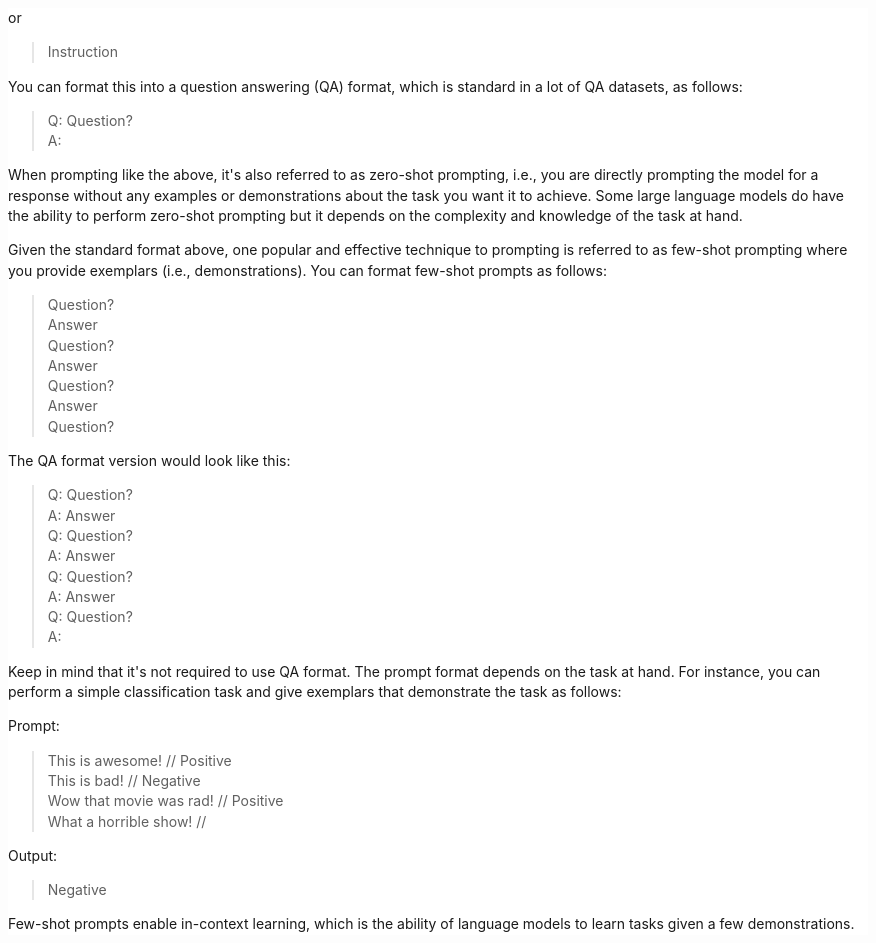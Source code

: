 or  

> Instruction  

You can format this into a question answering (QA) format, which is standard in a lot of QA datasets, as follows:

>Q: Question?  
>A:   

When prompting like the above, it's also referred to as zero-shot prompting, i.e., you are directly prompting the model for a response without any examples or demonstrations about the task you want it to achieve. Some large language models do have the ability to perform zero-shot prompting but it depends on the complexity and knowledge of the task at hand.

Given the standard format above, one popular and effective technique to prompting is referred to as few-shot prompting where you provide exemplars (i.e., demonstrations). You can format few-shot prompts as follows:

> Question?  
> Answer  
> Question?  
> Answer  
> Question?  
> Answer  
> Question?  


The QA format version would look like this:

> Q: Question?  
> A: Answer  
> Q: Question?  
> A: Answer  
> Q: Question?  
> A: Answer  
> Q: Question?  
> A:


Keep in mind that it's not required to use QA format. The prompt format depends on the task at hand. For instance, you can perform a simple classification task and give exemplars that demonstrate the task as follows:

Prompt:

> This is awesome! // Positive  
> This is bad! // Negative  
> Wow that movie was rad! // Positive  
> What a horrible show! //  


Output:

> Negative


Few-shot prompts enable in-context learning, which is the ability of language models to learn tasks given a few demonstrations.

